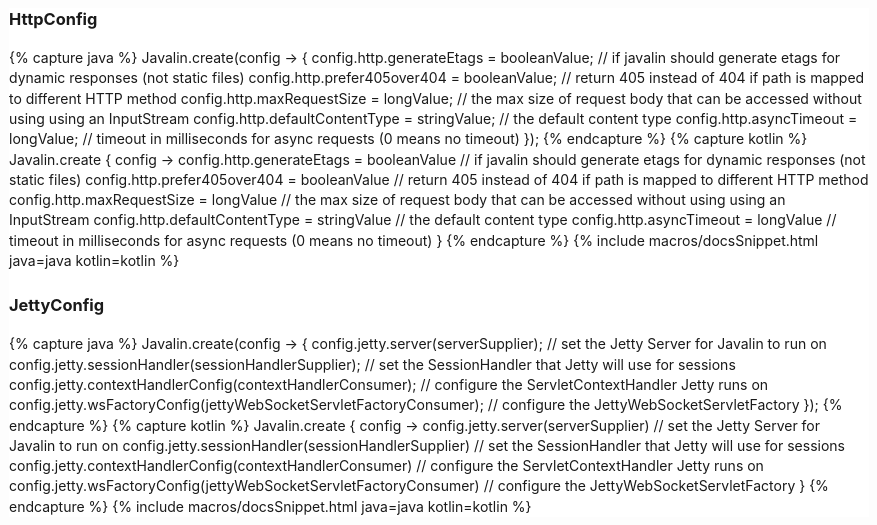 ### HttpConfig
{% capture java %}
Javalin.create(config -> {
    config.http.generateEtags = booleanValue;     // if javalin should generate etags for dynamic responses (not static files)
    config.http.prefer405over404 = booleanValue;  // return 405 instead of 404 if path is mapped to different HTTP method
    config.http.maxRequestSize = longValue;       // the max size of request body that can be accessed without using using an InputStream
    config.http.defaultContentType = stringValue; // the default content type
    config.http.asyncTimeout = longValue;         // timeout in milliseconds for async requests (0 means no timeout)
});
{% endcapture %}
{% capture kotlin %}
Javalin.create { config ->
    config.http.generateEtags = booleanValue     // if javalin should generate etags for dynamic responses (not static files)
    config.http.prefer405over404 = booleanValue  // return 405 instead of 404 if path is mapped to different HTTP method
    config.http.maxRequestSize = longValue       // the max size of request body that can be accessed without using using an InputStream
    config.http.defaultContentType = stringValue //  the default content type
    config.http.asyncTimeout = longValue         // timeout in milliseconds for async requests (0 means no timeout)
}
{% endcapture %}
{% include macros/docsSnippet.html java=java kotlin=kotlin %}

### JettyConfig
{% capture java %}
Javalin.create(config -> {
    config.jetty.server(serverSupplier); // set the Jetty Server for Javalin to run on
    config.jetty.sessionHandler(sessionHandlerSupplier); // set the SessionHandler that Jetty will use for sessions
    config.jetty.contextHandlerConfig(contextHandlerConsumer); // configure the ServletContextHandler Jetty runs on
    config.jetty.wsFactoryConfig(jettyWebSocketServletFactoryConsumer); // configure the JettyWebSocketServletFactory
});
{% endcapture %}
{% capture kotlin %}
Javalin.create { config ->
    config.jetty.server(serverSupplier) // set the Jetty Server for Javalin to run on
    config.jetty.sessionHandler(sessionHandlerSupplier) // set the SessionHandler that Jetty will use for sessions
    config.jetty.contextHandlerConfig(contextHandlerConsumer) // configure the ServletContextHandler Jetty runs on
    config.jetty.wsFactoryConfig(jettyWebSocketServletFactoryConsumer) // configure the JettyWebSocketServletFactory
}
{% endcapture %}
{% include macros/docsSnippet.html java=java kotlin=kotlin %}

